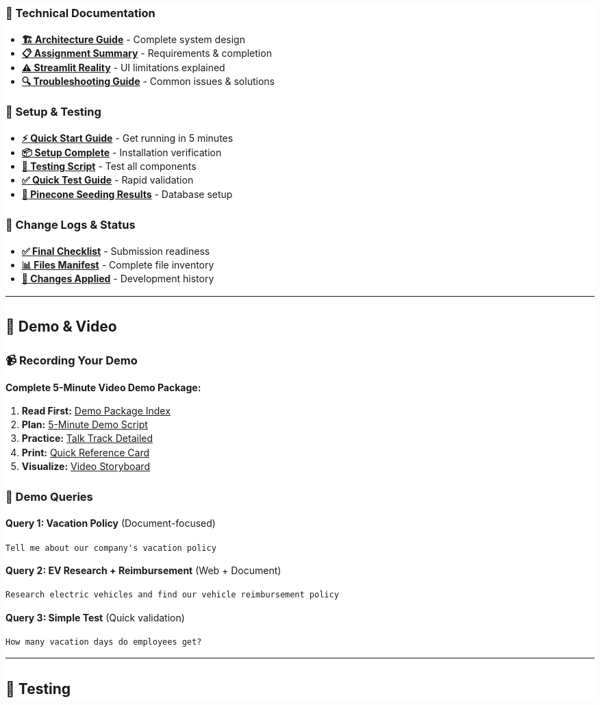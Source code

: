 ### 🔧 Technical Documentation
- **[🏗️ Architecture Guide](docs/technical/WEEK3_ARCHITECTURE.md)** - Complete system design
- **[📋 Assignment Summary](docs/technical/ASSIGNMENT_SUMMARY.md)** - Requirements & completion
- **[⚠️ Streamlit Reality](docs/technical/STREAMLIT_REALITY.md)** - UI limitations explained
- **[🔍 Troubleshooting Guide](docs/technical/TROUBLESHOOTING.md)** - Common issues & solutions

### 🚀 Setup & Testing
- **[⚡ Quick Start Guide](docs/setup/QUICKSTART.md)** - Get running in 5 minutes
- **[📦 Setup Complete](docs/setup/SETUP_COMPLETE.md)** - Installation verification
- **[🧪 Testing Script](docs/setup/TESTING_SCRIPT.md)** - Test all components
- **[✅ Quick Test Guide](docs/setup/QUICK_TEST_GUIDE.md)** - Rapid validation
- **[🎯 Pinecone Seeding Results](docs/setup/PINECONE_SEEDING_RESULTS.md)** - Database setup

### 📝 Change Logs & Status
- **[✅ Final Checklist](docs/FINAL_CHECKLIST.md)** - Submission readiness
- **[📊 Files Manifest](docs/FILES_MANIFEST.md)** - Complete file inventory
- **[🔄 Changes Applied](docs/CHANGES_APPLIED.md)** - Development history

---

## 🎥 Demo & Video

### 📹 Recording Your Demo

**Complete 5-Minute Video Demo Package:**

1. **Read First:** [Demo Package Index](docs/demo/DEMO_PACKAGE_INDEX.md)
2. **Plan:** [5-Minute Demo Script](docs/demo/5_MINUTE_DEMO_SCRIPT.md)
3. **Practice:** [Talk Track Detailed](docs/demo/TALK_TRACK_DETAILED.md)
4. **Print:** [Quick Reference Card](docs/demo/QUICK_REFERENCE_CARD.md)
5. **Visualize:** [Video Storyboard](docs/demo/VIDEO_STORYBOARD.md)

### 🎯 Demo Queries

**Query 1: Vacation Policy** (Document-focused)
```
Tell me about our company's vacation policy
```

**Query 2: EV Research + Reimbursement** (Web + Document)
```
Research electric vehicles and find our vehicle reimbursement policy
```

**Query 3: Simple Test** (Quick validation)
```
How many vacation days do employees get?
```

---

## 🧪 Testing
